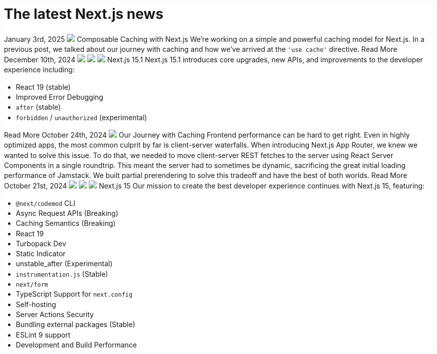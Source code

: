 # The latest Next.js news
January 3rd, 2025
![](https://nextjs.org/_next/image?url=%2Fstatic%2Fteam%2Flee.jpg&w=48&q=75)
Composable Caching with Next.js
We’re working on a simple and powerful caching model for Next.js. In a previous post, we talked about our journey with caching and how we’ve arrived at the `'use cache'` directive.
Read More
December 10th, 2024
![](https://nextjs.org/_next/image?url=%2Fstatic%2Fteam%2Fjanka.png&w=48&q=75)
![](https://nextjs.org/_next/image?url=%2Fstatic%2Fteam%2Fjiachi.png&w=48&q=75)
![](https://nextjs.org/_next/image?url=%2Fstatic%2Fteam%2Fsebbie.png&w=48&q=75)
Next.js 15.1
Next.js 15.1 introduces core upgrades, new APIs, and improvements to the developer experience including:
  * React 19 (stable)
  * Improved Error Debugging
  * `after` (stable)
  * `forbidden` / `unauthorized` (experimental)


Read More
October 24th, 2024
![](https://nextjs.org/_next/image?url=%2Fstatic%2Fteam%2Fseb.jpg&w=48&q=75)
Our Journey with Caching
Frontend performance can be hard to get right. Even in highly optimized apps, the most common culprit by far is client-server waterfalls. When introducing Next.js App Router, we knew we wanted to solve this issue. To do that, we needed to move client-server REST fetches to the server using React Server Components in a single roundtrip. This meant the server had to sometimes be dynamic, sacrificing the great initial loading performance of Jamstack. We built partial prerendering to solve this tradeoff and have the best of both worlds.
Read More
October 21st, 2024
![](https://nextjs.org/_next/image?url=%2Fstatic%2Fteam%2Fdelba.jpg&w=48&q=75)
![](https://nextjs.org/_next/image?url=%2Fstatic%2Fteam%2Fjimmy.jpg&w=48&q=75)
![](https://nextjs.org/_next/image?url=%2Fstatic%2Fteam%2Frich.jpg&w=48&q=75)
Next.js 15
Our mission to create the best developer experience continues with Next.js 15, featuring:
  * `@next/codemod` CLI
  * Async Request APIs (Breaking)
  * Caching Semantics (Breaking)
  * React 19
  * Turbopack Dev
  * Static Indicator
  * unstable_after (Experimental)
  * `instrumentation.js` (Stable)
  * `next/form`
  * TypeScript Support for `next.config`
  * Self-hosting
  * Server Actions Security
  * Bundling external packages (Stable)
  * ESLint 9 support
  * Development and Build Performance
